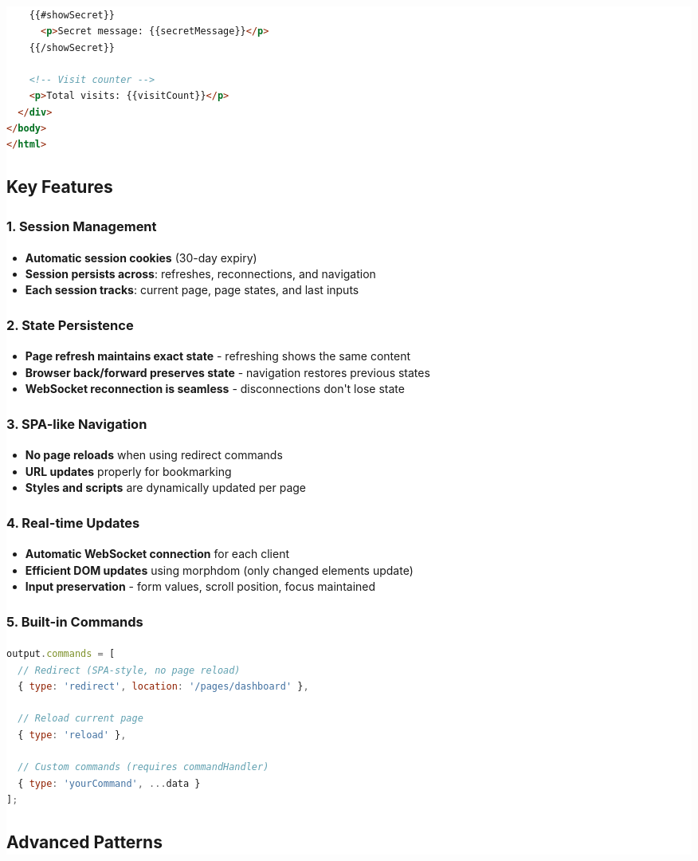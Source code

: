 ```html
    {{#showSecret}}
      <p>Secret message: {{secretMessage}}</p>
    {{/showSecret}}
    
    <!-- Visit counter -->
    <p>Total visits: {{visitCount}}</p>
  </div>
</body>
</html>
```

## Key Features

### 1. Session Management
- **Automatic session cookies** (30-day expiry)
- **Session persists across**: refreshes, reconnections, and navigation
- **Each session tracks**: current page, page states, and last inputs

### 2. State Persistence
- **Page refresh maintains exact state** - refreshing shows the same content
- **Browser back/forward preserves state** - navigation restores previous states
- **WebSocket reconnection is seamless** - disconnections don't lose state

### 3. SPA-like Navigation
- **No page reloads** when using redirect commands
- **URL updates** properly for bookmarking
- **Styles and scripts** are dynamically updated per page

### 4. Real-time Updates
- **Automatic WebSocket connection** for each client
- **Efficient DOM updates** using morphdom (only changed elements update)
- **Input preservation** - form values, scroll position, focus maintained

### 5. Built-in Commands

```javascript
output.commands = [
  // Redirect (SPA-style, no page reload)
  { type: 'redirect', location: '/pages/dashboard' },
  
  // Reload current page
  { type: 'reload' },
  
  // Custom commands (requires commandHandler)
  { type: 'yourCommand', ...data }
];
```

## Advanced Patterns
